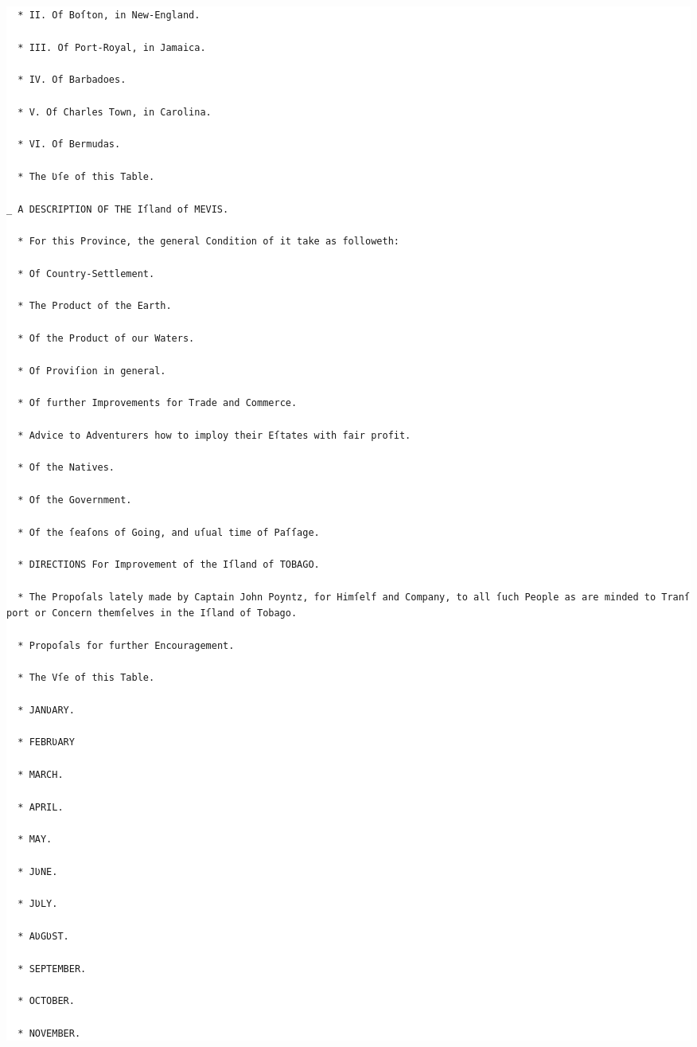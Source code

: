       * II. Of Boſton, in New-England.

      * III. Of Port-Royal, in Jamaica.

      * IV. Of Barbadoes.

      * V. Of Charles Town, in Carolina.

      * VI. Of Bermudas.

      * The Ʋſe of this Table.

    _ A DESCRIPTION OF THE Iſland of MEVIS.

      * For this Province, the general Condition of it take as followeth:

      * Of Country-Settlement.

      * The Product of the Earth.

      * Of the Product of our Waters.

      * Of Proviſion in general.

      * Of further Improvements for Trade and Commerce.

      * Advice to Adventurers how to imploy their Eſtates with fair profit.

      * Of the Natives.

      * Of the Government.

      * Of the ſeaſons of Going, and uſual time of Paſſage.

      * DIRECTIONS For Improvement of the Iſland of TOBAGO.

      * The Propoſals lately made by Captain John Poyntz, for Himſelf and Company, to all ſuch People as are minded to Tranſport or Concern themſelves in the Iſland of Tobago.

      * Propoſals for further Encouragement.

      * The Vſe of this Table.

      * JANƲARY.

      * FEBRƲARY

      * MARCH.

      * APRIL.

      * MAY.

      * JƲNE.

      * JƲLY.

      * AƲGƲST.

      * SEPTEMBER.

      * OCTOBER.

      * NOVEMBER.
